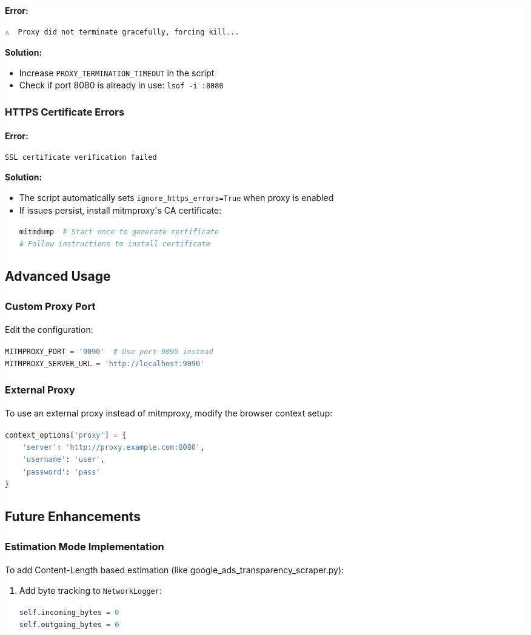**Error:**
```
⚠️  Proxy did not terminate gracefully, forcing kill...
```

**Solution:**
- Increase `PROXY_TERMINATION_TIMEOUT` in the script
- Check if port 8080 is already in use: `lsof -i :8080`

### HTTPS Certificate Errors

**Error:**
```
SSL certificate verification failed
```

**Solution:**
- The script automatically sets `ignore_https_errors=True` when proxy is enabled
- If issues persist, install mitmproxy's CA certificate:
  ```bash
  mitmdump  # Start once to generate certificate
  # Follow instructions to install certificate
  ```

## Advanced Usage

### Custom Proxy Port

Edit the configuration:

```python
MITMPROXY_PORT = '9090'  # Use port 9090 instead
MITMPROXY_SERVER_URL = 'http://localhost:9090'
```

### External Proxy

To use an external proxy instead of mitmproxy, modify the browser context setup:

```python
context_options['proxy'] = {
    'server': 'http://proxy.example.com:8080',
    'username': 'user',
    'password': 'pass'
}
```

## Future Enhancements

### Estimation Mode Implementation

To add Content-Length based estimation (like google_ads_transparency_scraper.py):

1. Add byte tracking to `NetworkLogger`:
   ```python
   self.incoming_bytes = 0
   self.outgoing_bytes = 0
   ```
